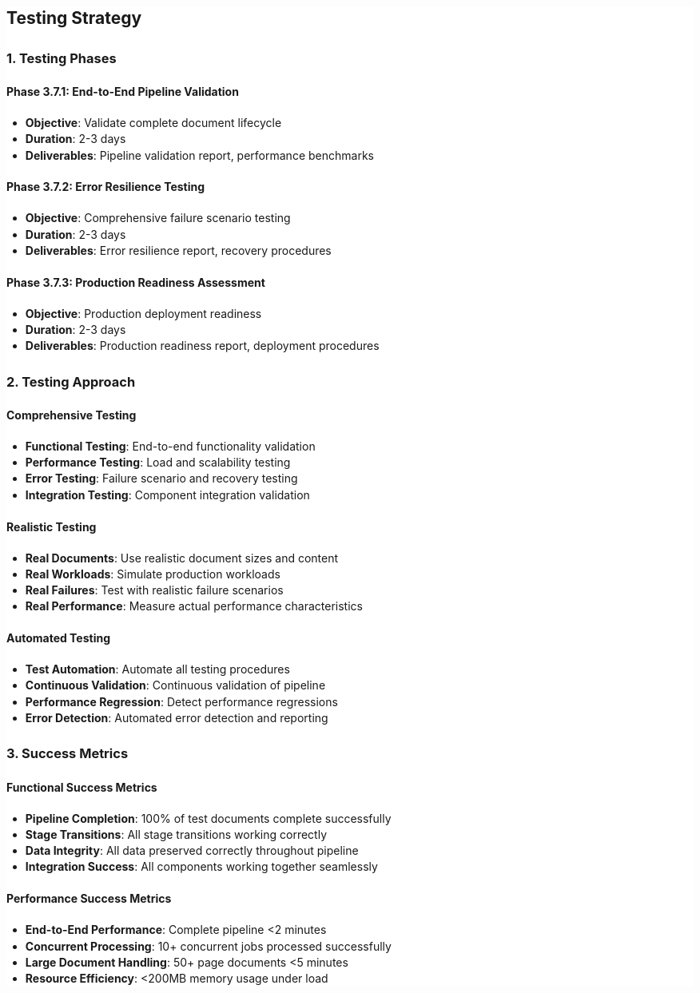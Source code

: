 ## Testing Strategy

### **1. Testing Phases**

#### **Phase 3.7.1: End-to-End Pipeline Validation**
- **Objective**: Validate complete document lifecycle
- **Duration**: 2-3 days
- **Deliverables**: Pipeline validation report, performance benchmarks

#### **Phase 3.7.2: Error Resilience Testing**
- **Objective**: Comprehensive failure scenario testing
- **Duration**: 2-3 days
- **Deliverables**: Error resilience report, recovery procedures

#### **Phase 3.7.3: Production Readiness Assessment**
- **Objective**: Production deployment readiness
- **Duration**: 2-3 days
- **Deliverables**: Production readiness report, deployment procedures

### **2. Testing Approach**

#### **Comprehensive Testing**
- **Functional Testing**: End-to-end functionality validation
- **Performance Testing**: Load and scalability testing
- **Error Testing**: Failure scenario and recovery testing
- **Integration Testing**: Component integration validation

#### **Realistic Testing**
- **Real Documents**: Use realistic document sizes and content
- **Real Workloads**: Simulate production workloads
- **Real Failures**: Test with realistic failure scenarios
- **Real Performance**: Measure actual performance characteristics

#### **Automated Testing**
- **Test Automation**: Automate all testing procedures
- **Continuous Validation**: Continuous validation of pipeline
- **Performance Regression**: Detect performance regressions
- **Error Detection**: Automated error detection and reporting

### **3. Success Metrics**

#### **Functional Success Metrics**
- **Pipeline Completion**: 100% of test documents complete successfully
- **Stage Transitions**: All stage transitions working correctly
- **Data Integrity**: All data preserved correctly throughout pipeline
- **Integration Success**: All components working together seamlessly

#### **Performance Success Metrics**
- **End-to-End Performance**: Complete pipeline <2 minutes
- **Concurrent Processing**: 10+ concurrent jobs processed successfully
- **Large Document Handling**: 50+ page documents <5 minutes
- **Resource Efficiency**: <200MB memory usage under load
